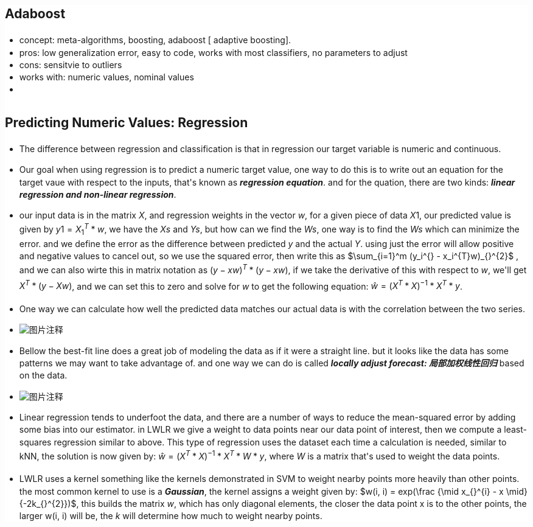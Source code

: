 


## Adaboost

- concept: meta-algorithms, boosting, adaboost [ adaptive boosting].
- pros: low generalization error, easy to code, works with most classifiers, no parameters to adjust
- cons: sensitvie to outliers
- works with: numeric values, nominal values
- ​




## Predicting Numeric Values: Regression

- The difference between regression and classification is that in regression our target variable is numeric and continuous.
- Our goal when using regression is to predict a numeric target value, one way to do this is to write out an equation for the target vaue with respect to the inputs, that's known as ***regression equation***. and for the quation, there are two kinds: ***linear regression and non-linear regression***.
- our input data is in the matrix $X$, and regression weights in the vector $w$, for a given piece of data $X1$, our predicted value is given by $y1 = X_1^{T} * w$, we have the $Xs$ and $Ys$, but how can we find the $Ws$, one way is to find the $Ws$ which can minimize the error. and we define the error as the difference between predicted $y$ and the actual $Y$. using just the error will allow positive and negative values to cancel out, so we use the squared error, then write this as $\sum_{i=1}^m (y_i^{} - x_i^{T}w)_{}^{2}$ , and we can also wirte this in matrix notation as $(y-xw)_{}^{T} * (y-xw)$, if we take the derivative of this with respect to $w$, we'll get $X_{}^{T} * (y - Xw)$, and we can set this to zero and solve for $w$ to get the following equation: $\hat w = (X_{}^{T} * X)_{}^{-1} * X_{}^{T} * y$. 
- One way we can calculate how well the predicted data matches our actual data is with the correlation between the two series.
- ![图片注释](http://odqb0lggi.bkt.clouddn.com/5480622df9f06c8e773366f4/a3a16466-9e7c-11e7-95fa-0242ac140002)


- Bellow the best-fit line does a great job of modeling the data as if it were a straight line. but it looks like the data has some patterns we may want to take advantage of. and one way we can do is called ***locally adjust forecast: 局部加权线性回归*** based on the data.

- ![图片注释](http://odqb0lggi.bkt.clouddn.com/5480622df9f06c8e773366f4/1700c10c-9e8e-11e7-9497-0242ac140002)

- Linear regression tends to underfoot the data, and there are a number of ways to reduce the mean-squared error by adding some bias into our estimator. in LWLR we give a weight to data points near our data point of interest, then we compute a least-squares regression similar to above. This type of regression uses the dataset each time a calculation is needed, similar to kNN, the solution is now given by: $\hat w = (X_{}^{T} * X)_{}^{-1} * X_{}^{T} * W * y$, where $W$ is a matrix that's used to weight the data points.

- LWLR uses a kernel something like the kernels demonstrated in SVM to weight nearby points more heavily than other points. the most common kernel to use is a ***Gaussian***, the kernel assigns a weight given by: $w(i, i) = exp(\frac {\mid x_{}^{i} - x \mid} {-2k_{}^{2}})$, this builds the matrix $w$, which has only diagonal elements, the closer the data point x is to the other points, the larger w(i, i) will be, the $k$ will determine how much to weight nearby points.
